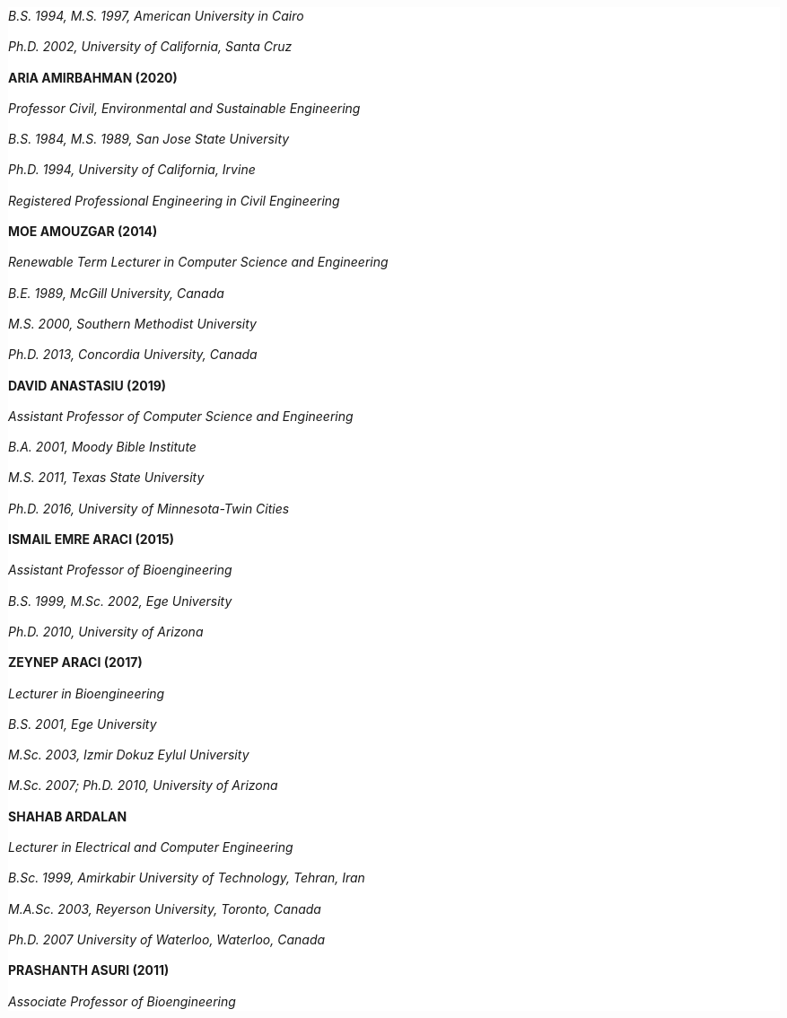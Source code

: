 _B.S. 1994, M.S. 1997, American University in Cairo_

_Ph.D. 2002, University of California, Santa Cruz_

**ARIA AMIRBAHMAN \(2020\)**

_Professor Civil, Environmental and Sustainable Engineering_

_B.S. 1984, M.S. 1989, San Jose State University_

_Ph.D. 1994, University of California, Irvine_

_Registered Professional Engineering in Civil Engineering_

**MOE AMOUZGAR \(2014\)**

_Renewable Term Lecturer in Computer Science and Engineering_

_B.E. 1989, McGill University, Canada_

_M.S. 2000, Southern Methodist University_

_Ph.D. 2013, Concordia University, Canada_

**DAVID ANASTASIU \(2019\)**

_Assistant Professor of Computer Science and Engineering_

_B.A. 2001, Moody Bible Institute_

_M.S. 2011, Texas State University_

_Ph.D. 2016, University of Minnesota-Twin Cities_

**ISMAIL EMRE ARACI \(2015\)**

_Assistant Professor of Bioengineering_

_B.S. 1999, M.Sc. 2002, Ege University_

_Ph.D. 2010, University of Arizona_

**ZEYNEP ARACI \(2017\)**

_Lecturer in Bioengineering_

_B.S. 2001, Ege University_

_M.Sc. 2003, Izmir Dokuz Eylul University_

_M.Sc. 2007; Ph.D. 2010, University of Arizona_

**SHAHAB ARDALAN**

_Lecturer in Electrical and Computer Engineering_

_B.Sc. 1999, Amirkabir University of Technology, Tehran, Iran_

_M.A.Sc. 2003, Reyerson University, Toronto, Canada_

_Ph.D. 2007 University of Waterloo, Waterloo, Canada_

**PRASHANTH ASURI \(2011\)**

_Associate Professor of Bioengineering_
